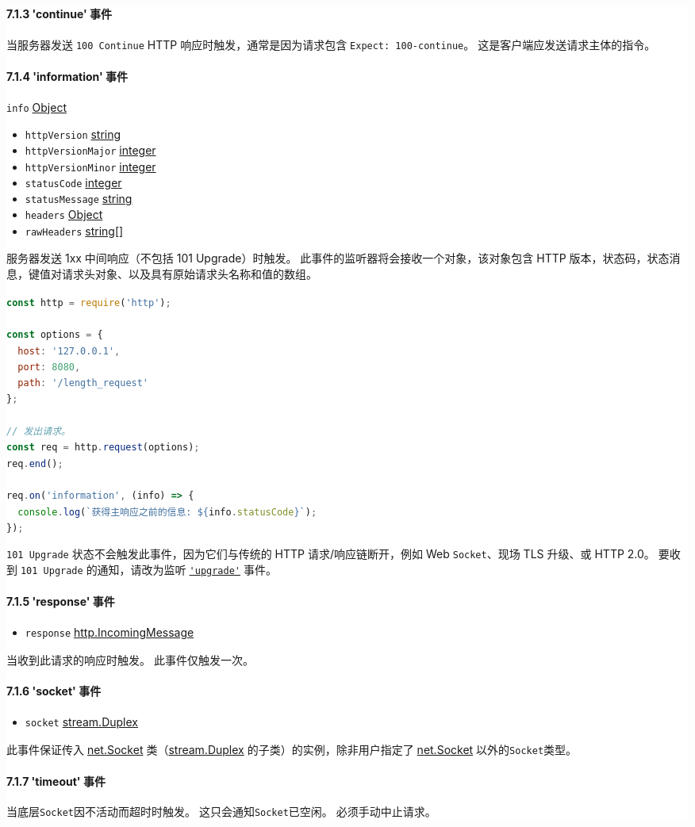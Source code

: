 #### 7.1.3 'continue' 事件

当服务器发送 `100 Continue` HTTP 响应时触发，通常是因为请求包含 `Expect: 100-continue`。 这是客户端应发送请求主体的指令。

#### 7.1.4 'information' 事件

`info` [Object](http://nodejs.cn/s/jzn6Ao)

- `httpVersion` [string](http://nodejs.cn/s/9Tw2bK)
- `httpVersionMajor` [integer](http://nodejs.cn/s/SXbo1v)
- `httpVersionMinor` [integer](http://nodejs.cn/s/SXbo1v)
- `statusCode` [integer](http://nodejs.cn/s/SXbo1v)
- `statusMessage` [string](http://nodejs.cn/s/9Tw2bK)
- `headers` [Object](http://nodejs.cn/s/jzn6Ao)
- `rawHeaders` [string[]](http://nodejs.cn/s/9Tw2bK)

服务器发送 1xx 中间响应（不包括 101 Upgrade）时触发。 此事件的监听器将会接收一个对象，该对象包含 HTTP 版本，状态码，状态消息，键值对请求头对象、以及具有原始请求头名称和值的数组。

```js
const http = require('http');

const options = {
  host: '127.0.0.1',
  port: 8080,
  path: '/length_request'
};

// 发出请求。
const req = http.request(options);
req.end();

req.on('information', (info) => {
  console.log(`获得主响应之前的信息: ${info.statusCode}`);
});
```

`101 Upgrade` 状态不会触发此事件，因为它们与传统的 HTTP 请求/响应链断开，例如 Web `Socket`、现场 TLS 升级、或 HTTP 2.0。 要收到 `101 Upgrade` 的通知，请改为监听 [`'upgrade'`](http://nodejs.cn/s/xjUtig) 事件。

#### 7.1.5 'response' 事件

- `response` [http.IncomingMessage](http://nodejs.cn/s/2RqpEw)

当收到此请求的响应时触发。 此事件仅触发一次。

#### 7.1.6 'socket' 事件

- `socket` [stream.Duplex](http://nodejs.cn/s/2iRabr)

此事件保证传入 [net.Socket](http://nodejs.cn/s/wsJ1o1) 类（[stream.Duplex](http://nodejs.cn/s/2iRabr) 的子类）的实例，除非用户指定了 [net.Socket](http://nodejs.cn/s/wsJ1o1) 以外的`Socket`类型。

#### 7.1.7 'timeout' 事件

当底层`Socket`因不活动而超时时触发。 这只会通知`Socket`已空闲。 必须手动中止请求。
